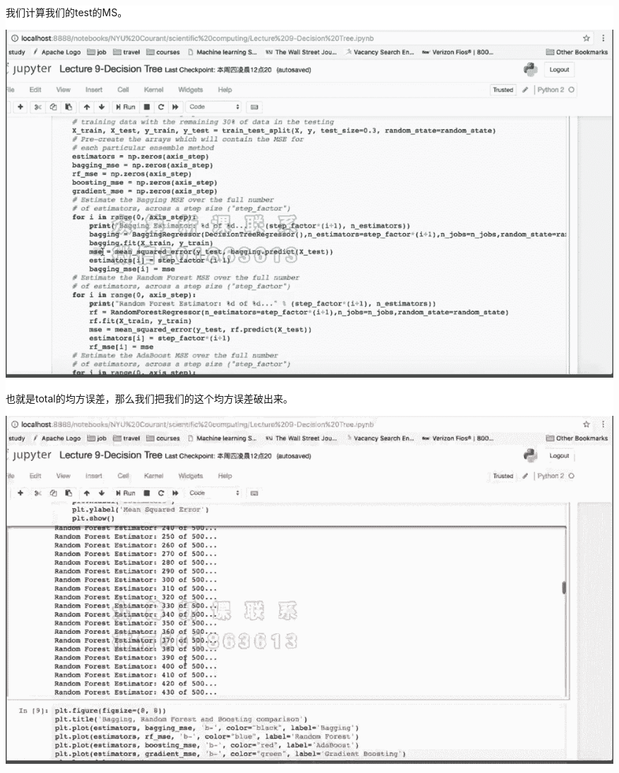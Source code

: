 我们计算我们的test的MS。

![](img/30ccda3a6c33467a64a85fd98860d5b3_55.png)

也就是total的均方误差，那么我们把我们的这个均方误差破出来。

![](img/30ccda3a6c33467a64a85fd98860d5b3_57.png)
